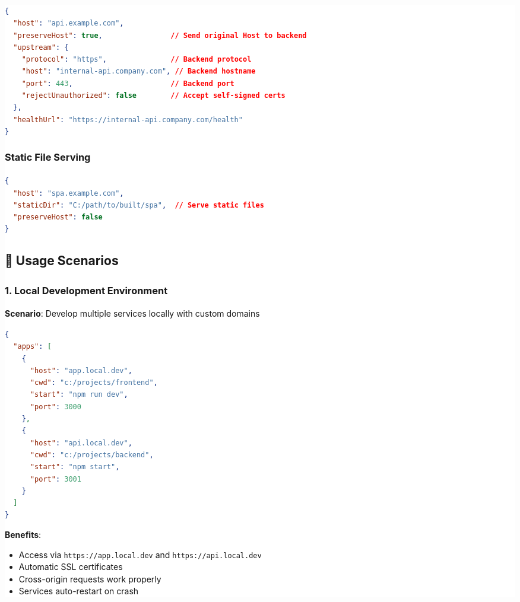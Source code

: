 ```json
{
  "host": "api.example.com",
  "preserveHost": true,                // Send original Host to backend
  "upstream": {
    "protocol": "https",               // Backend protocol
    "host": "internal-api.company.com", // Backend hostname
    "port": 443,                       // Backend port
    "rejectUnauthorized": false        // Accept self-signed certs
  },
  "healthUrl": "https://internal-api.company.com/health"
}
```

### Static File Serving

```json
{
  "host": "spa.example.com",
  "staticDir": "C:/path/to/built/spa",  // Serve static files
  "preserveHost": false
}
```

## 🔧 Usage Scenarios

### 1. Local Development Environment

**Scenario**: Develop multiple services locally with custom domains

```json
{
  "apps": [
    {
      "host": "app.local.dev",
      "cwd": "c:/projects/frontend",
      "start": "npm run dev",
      "port": 3000
    },
    {
      "host": "api.local.dev", 
      "cwd": "c:/projects/backend",
      "start": "npm start",
      "port": 3001
    }
  ]
}
```

**Benefits**:
- Access via `https://app.local.dev` and `https://api.local.dev`
- Automatic SSL certificates
- Cross-origin requests work properly
- Services auto-restart on crash
